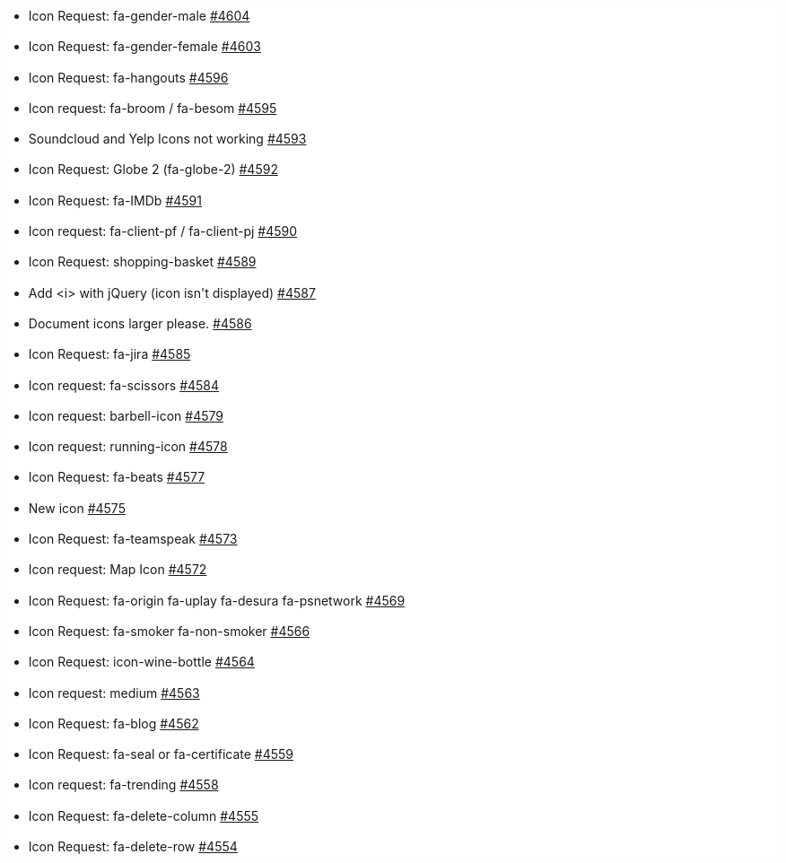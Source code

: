 - Icon Request: fa-gender-male [\#4604](https://github.com/FortAwesome/Font-Awesome/issues/4604)

- Icon Request: fa-gender-female [\#4603](https://github.com/FortAwesome/Font-Awesome/issues/4603)

- Icon Request: fa-hangouts [\#4596](https://github.com/FortAwesome/Font-Awesome/issues/4596)

- Icon request: fa-broom / fa-besom [\#4595](https://github.com/FortAwesome/Font-Awesome/issues/4595)

- Soundcloud and Yelp Icons not working [\#4593](https://github.com/FortAwesome/Font-Awesome/issues/4593)

- Icon Request: Globe 2 \(fa-globe-2\)  [\#4592](https://github.com/FortAwesome/Font-Awesome/issues/4592)

- Icon Request: fa-IMDb [\#4591](https://github.com/FortAwesome/Font-Awesome/issues/4591)

- Icon request: fa-client-pf / fa-client-pj [\#4590](https://github.com/FortAwesome/Font-Awesome/issues/4590)

- Icon Request: shopping-basket [\#4589](https://github.com/FortAwesome/Font-Awesome/issues/4589)

- Add <i\> with jQuery \(icon isn't displayed\) [\#4587](https://github.com/FortAwesome/Font-Awesome/issues/4587)

- Document icons larger please. [\#4586](https://github.com/FortAwesome/Font-Awesome/issues/4586)

- Icon Request: fa-jira [\#4585](https://github.com/FortAwesome/Font-Awesome/issues/4585)

- Icon request: fa-scissors [\#4584](https://github.com/FortAwesome/Font-Awesome/issues/4584)

- Icon request: barbell-icon [\#4579](https://github.com/FortAwesome/Font-Awesome/issues/4579)

- Icon request: running-icon [\#4578](https://github.com/FortAwesome/Font-Awesome/issues/4578)

- Icon Request: fa-beats [\#4577](https://github.com/FortAwesome/Font-Awesome/issues/4577)

- New icon [\#4575](https://github.com/FortAwesome/Font-Awesome/issues/4575)

- Icon Request: fa-teamspeak [\#4573](https://github.com/FortAwesome/Font-Awesome/issues/4573)

- Icon request: Map Icon [\#4572](https://github.com/FortAwesome/Font-Awesome/issues/4572)

- Icon Request: fa-origin fa-uplay fa-desura fa-psnetwork [\#4569](https://github.com/FortAwesome/Font-Awesome/issues/4569)

- Icon Request: fa-smoker fa-non-smoker [\#4566](https://github.com/FortAwesome/Font-Awesome/issues/4566)

- Icon Request: icon-wine-bottle [\#4564](https://github.com/FortAwesome/Font-Awesome/issues/4564)

- Icon request: medium [\#4563](https://github.com/FortAwesome/Font-Awesome/issues/4563)

- Icon Request: fa-blog [\#4562](https://github.com/FortAwesome/Font-Awesome/issues/4562)

- Icon Request: fa-seal or fa-certificate [\#4559](https://github.com/FortAwesome/Font-Awesome/issues/4559)

- Icon request: fa-trending [\#4558](https://github.com/FortAwesome/Font-Awesome/issues/4558)

- Icon Request: fa-delete-column [\#4555](https://github.com/FortAwesome/Font-Awesome/issues/4555)

- Icon Request: fa-delete-row [\#4554](https://github.com/FortAwesome/Font-Awesome/issues/4554)
